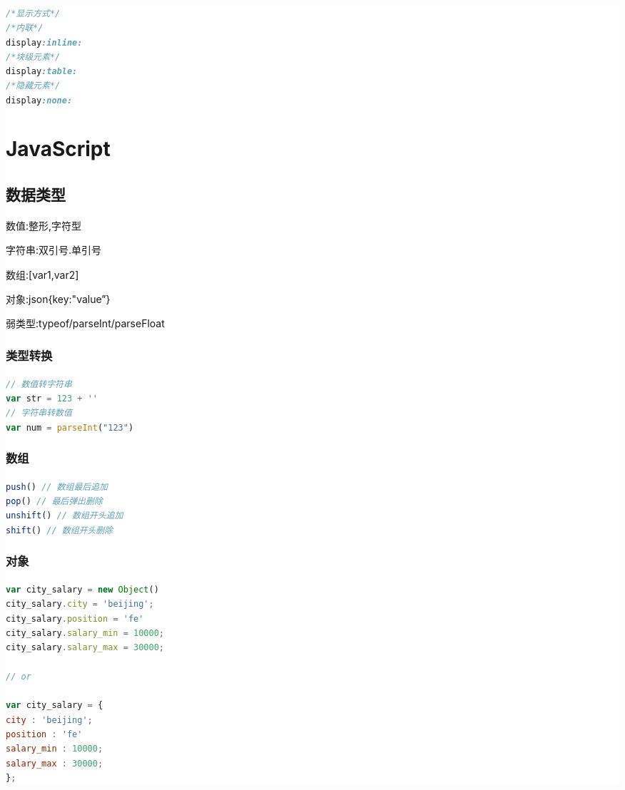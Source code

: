 ```css
/*显示方式*/
/*内联*/
display:inline:
/*块级元素*/
display:table:
/*隐藏元素*/
display:none:
```

JavaScript
==========

数据类型
----

数值:整形,字符型

字符串:双引号.单引号

数组:[var1,var2]

对象:json{key:"value”}

弱类型:typeof/parseInt/parseFloat

### 类型转换

```js
// 数值转字符串
var str = 123 + ''
// 字符串转数值
var num = parseInt("123")
```

### 数组

```js
push() // 数组最后追加
pop() // 最后弹出删除
unshift() // 数组开头追加
shift() // 数组开头删除
```

### 对象

```js
var city_salary = new Object()
city_salary.city = 'beijing';
city_salary.position = 'fe'
city_salary.salary_min = 10000;
city_salary.salary_max = 30000;

// or

var city_salary = {
city : 'beijing';
position : 'fe'
salary_min : 10000;
salary_max : 30000;
};
```

